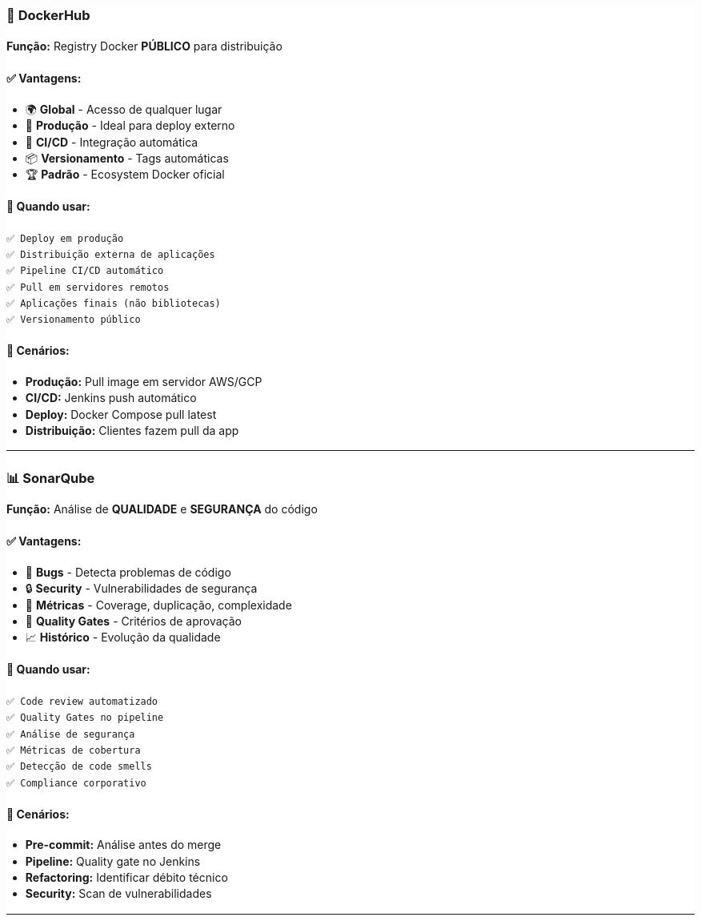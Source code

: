 
### 🐳 **DockerHub**
**Função:** Registry Docker **PÚBLICO** para distribuição

#### ✅ **Vantagens:**
- 🌍 **Global** - Acesso de qualquer lugar
- 🚀 **Produção** - Ideal para deploy externo
- 🔄 **CI/CD** - Integração automática
- 📦 **Versionamento** - Tags automáticas
- 🏆 **Padrão** - Ecosystem Docker oficial

#### 🎯 **Quando usar:**
```
✅ Deploy em produção
✅ Distribuição externa de aplicações
✅ Pipeline CI/CD automático
✅ Pull em servidores remotos
✅ Aplicações finais (não bibliotecas)
✅ Versionamento público
```

#### 💼 **Cenários:**
- **Produção:** Pull image em servidor AWS/GCP
- **CI/CD:** Jenkins push automático
- **Deploy:** Docker Compose pull latest
- **Distribuição:** Clientes fazem pull da app

---

### 📊 **SonarQube**
**Função:** Análise de **QUALIDADE** e **SEGURANÇA** do código

#### ✅ **Vantagens:**
- 🐛 **Bugs** - Detecta problemas de código
- 🔒 **Security** - Vulnerabilidades de segurança
- 📏 **Métricas** - Coverage, duplicação, complexidade
- 🚪 **Quality Gates** - Critérios de aprovação
- 📈 **Histórico** - Evolução da qualidade

#### 🎯 **Quando usar:**
```
✅ Code review automatizado
✅ Quality Gates no pipeline
✅ Análise de segurança
✅ Métricas de cobertura
✅ Detecção de code smells
✅ Compliance corporativo
```

#### 💼 **Cenários:**
- **Pre-commit:** Análise antes do merge
- **Pipeline:** Quality gate no Jenkins
- **Refactoring:** Identificar débito técnico
- **Security:** Scan de vulnerabilidades

---